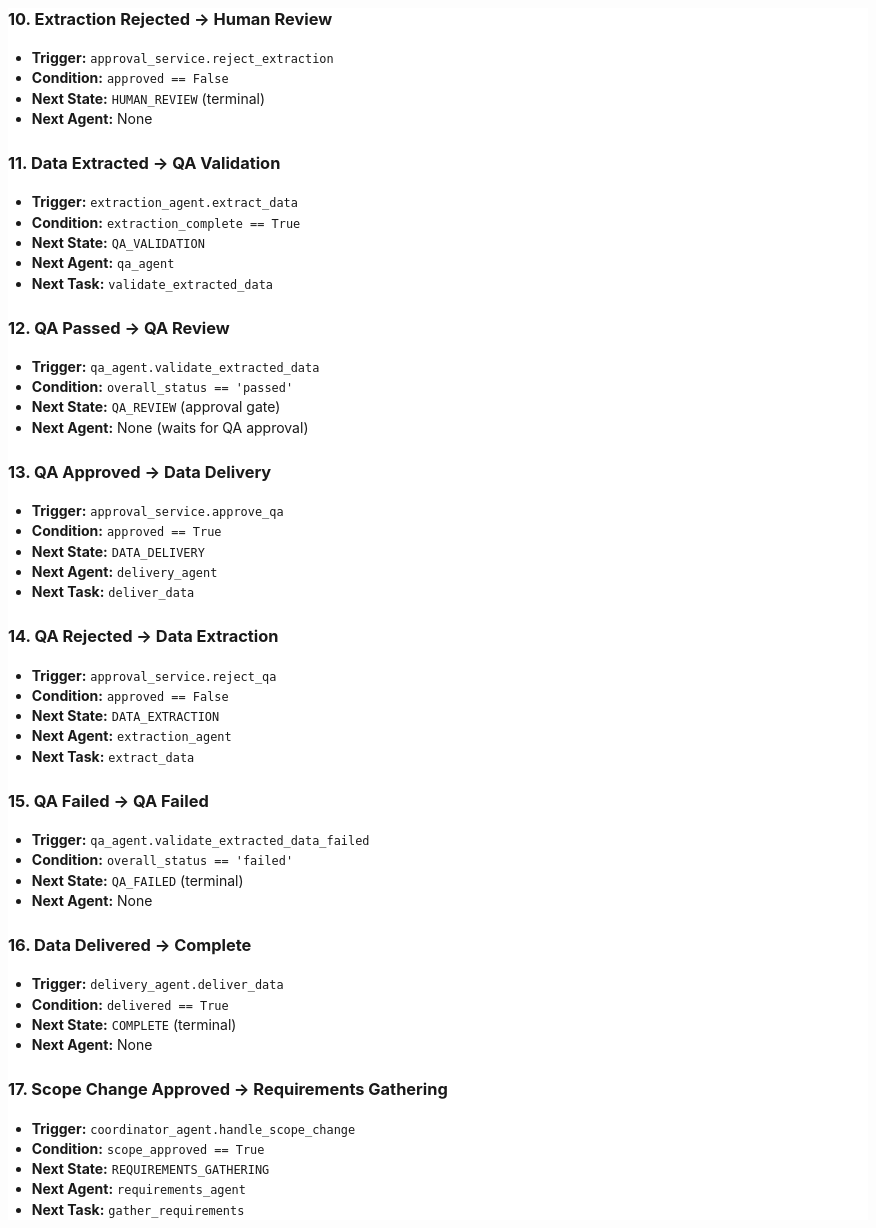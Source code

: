 ### 10. Extraction Rejected → Human Review
- **Trigger:** `approval_service.reject_extraction`
- **Condition:** `approved == False`
- **Next State:** `HUMAN_REVIEW` (terminal)
- **Next Agent:** None

### 11. Data Extracted → QA Validation
- **Trigger:** `extraction_agent.extract_data`
- **Condition:** `extraction_complete == True`
- **Next State:** `QA_VALIDATION`
- **Next Agent:** `qa_agent`
- **Next Task:** `validate_extracted_data`

### 12. QA Passed → QA Review
- **Trigger:** `qa_agent.validate_extracted_data`
- **Condition:** `overall_status == 'passed'`
- **Next State:** `QA_REVIEW` (approval gate)
- **Next Agent:** None (waits for QA approval)

### 13. QA Approved → Data Delivery
- **Trigger:** `approval_service.approve_qa`
- **Condition:** `approved == True`
- **Next State:** `DATA_DELIVERY`
- **Next Agent:** `delivery_agent`
- **Next Task:** `deliver_data`

### 14. QA Rejected → Data Extraction
- **Trigger:** `approval_service.reject_qa`
- **Condition:** `approved == False`
- **Next State:** `DATA_EXTRACTION`
- **Next Agent:** `extraction_agent`
- **Next Task:** `extract_data`

### 15. QA Failed → QA Failed
- **Trigger:** `qa_agent.validate_extracted_data_failed`
- **Condition:** `overall_status == 'failed'`
- **Next State:** `QA_FAILED` (terminal)
- **Next Agent:** None

### 16. Data Delivered → Complete
- **Trigger:** `delivery_agent.deliver_data`
- **Condition:** `delivered == True`
- **Next State:** `COMPLETE` (terminal)
- **Next Agent:** None

### 17. Scope Change Approved → Requirements Gathering
- **Trigger:** `coordinator_agent.handle_scope_change`
- **Condition:** `scope_approved == True`
- **Next State:** `REQUIREMENTS_GATHERING`
- **Next Agent:** `requirements_agent`
- **Next Task:** `gather_requirements`

